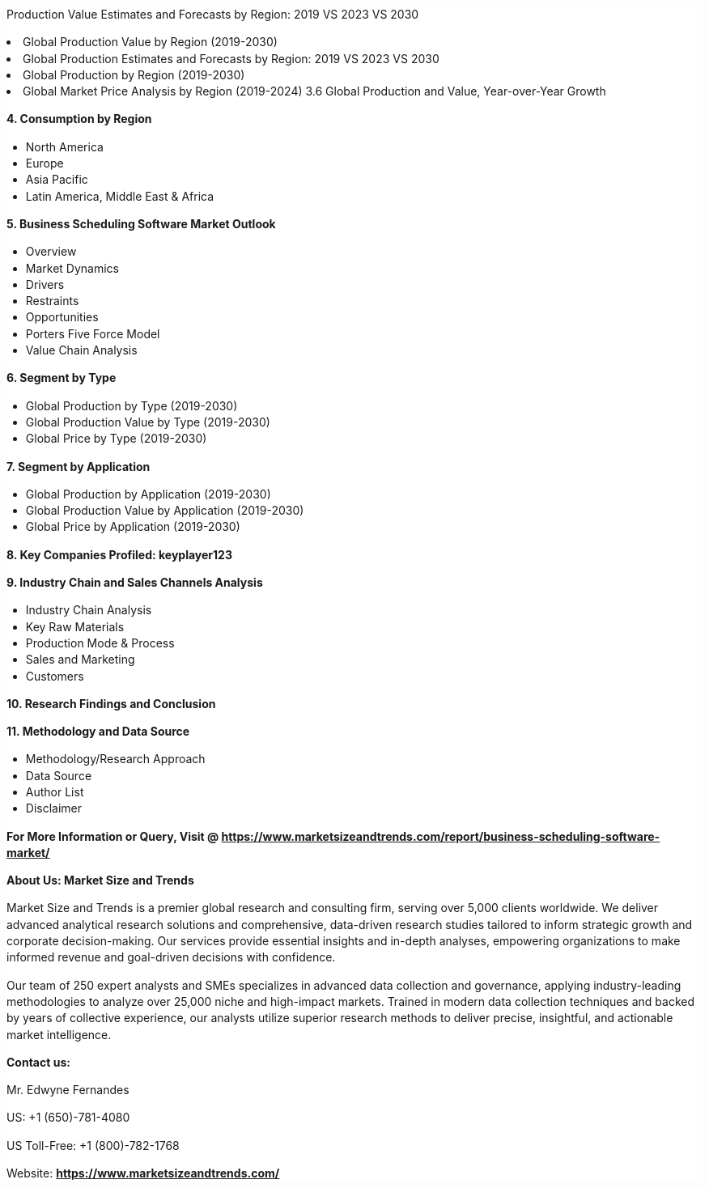 Production Value Estimates and Forecasts by Region: 2019 VS 2023 VS 2030</li><li>Global Production Value by Region (2019-2030)</li><li>Global Production Estimates and Forecasts by Region: 2019 VS 2023 VS 2030</li><li>Global Production by Region (2019-2030)</li><li>Global Market Price Analysis by Region (2019-2024) 3.6 Global Production and Value, Year-over-Year Growth</li></ul><p><strong>4. Consumption by Region</strong></p><ul><li>North America</li><li>Europe</li><li>Asia Pacific</li><li>Latin America, Middle East &amp; Africa</li></ul><p><strong>5. Business Scheduling Software Market Outlook</strong></p><ul><li>Overview</li><li>Market Dynamics</li><li>Drivers</li><li>Restraints</li><li>Opportunities</li><li>Porters Five Force Model</li><li>Value Chain Analysis&nbsp;</li></ul><p><strong>6. Segment by Type</strong></p><ul><li>Global Production by Type (2019-2030)</li><li>Global Production Value by Type (2019-2030)</li><li>Global Price by Type (2019-2030)</li></ul><p><strong>7. Segment by Application</strong></p><ul><li>Global Production by Application (2019-2030)</li><li>Global Production Value by Application (2019-2030)</li><li>Global Price by Application (2019-2030)</li></ul><p><strong>8. Key Companies Profiled: keyplayer123</strong></p><p><strong>9. Industry Chain and Sales Channels Analysis</strong></p><ul><li>Industry Chain Analysis</li><li>Key Raw Materials</li><li>Production Mode &amp; Process</li><li>Sales and Marketing</li><li>Customers</li></ul><p><strong>10. Research Findings and Conclusion</strong></p><p><strong>11. Methodology and Data Source</strong></p><ul><li>Methodology/Research Approach</li><li>Data Source</li><li>Author List</li><li>Disclaimer</li></ul></p><p><strong>For More Information or Query, Visit @ <a href="https://www.marketsizeandtrends.com/report/business-scheduling-software-market/">https://www.marketsizeandtrends.com/report/business-scheduling-software-market/</a></strong></p><p><strong>About Us: Market Size and Trends</strong></p><p>Market Size and Trends is a premier global research and consulting firm, serving over 5,000 clients worldwide. We deliver advanced analytical research solutions and comprehensive, data-driven research studies tailored to inform strategic growth and corporate decision-making. Our services provide essential insights and in-depth analyses, empowering organizations to make informed revenue and goal-driven decisions with confidence.</p><p>Our team of 250 expert analysts and SMEs specializes in advanced data collection and governance, applying industry-leading methodologies to analyze over 25,000 niche and high-impact markets. Trained in modern data collection techniques and backed by years of collective experience, our analysts utilize superior research methods to deliver precise, insightful, and actionable market intelligence.</p><p><strong>Contact us:</strong></p><p>Mr. Edwyne Fernandes</p><p>US: +1 (650)-781-4080</p><p>US Toll-Free: +1 (800)-782-1768</p><p>Website: <strong><a href="https://www.marketsizeandtrends.com/">https://www.marketsizeandtrends.com/</a></strong></p>
